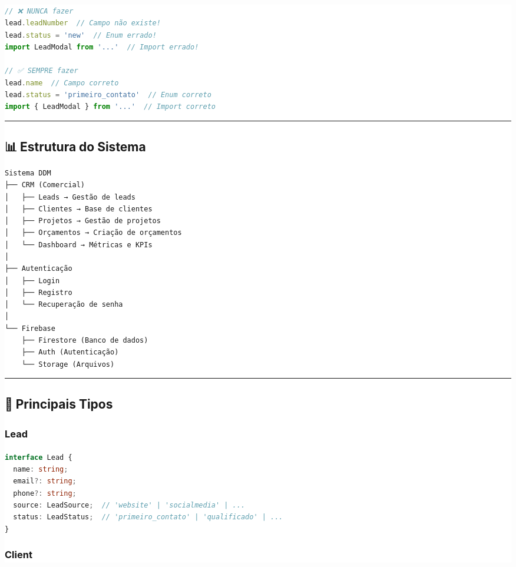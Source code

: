 ```typescript
// ❌ NUNCA fazer
lead.leadNumber  // Campo não existe!
lead.status = 'new'  // Enum errado!
import LeadModal from '...'  // Import errado!

// ✅ SEMPRE fazer
lead.name  // Campo correto
lead.status = 'primeiro_contato'  // Enum correto
import { LeadModal } from '...'  // Import correto
```

---

## 📊 Estrutura do Sistema

```
Sistema DDM
├── CRM (Comercial)
│   ├── Leads → Gestão de leads
│   ├── Clientes → Base de clientes
│   ├── Projetos → Gestão de projetos
│   ├── Orçamentos → Criação de orçamentos
│   └── Dashboard → Métricas e KPIs
│
├── Autenticação
│   ├── Login
│   ├── Registro
│   └── Recuperação de senha
│
└── Firebase
    ├── Firestore (Banco de dados)
    ├── Auth (Autenticação)
    └── Storage (Arquivos)
```

---

## 🔑 Principais Tipos

### Lead

```typescript
interface Lead {
  name: string;
  email?: string;
  phone?: string;
  source: LeadSource;  // 'website' | 'socialmedia' | ...
  status: LeadStatus;  // 'primeiro_contato' | 'qualificado' | ...
}
```

### Client
